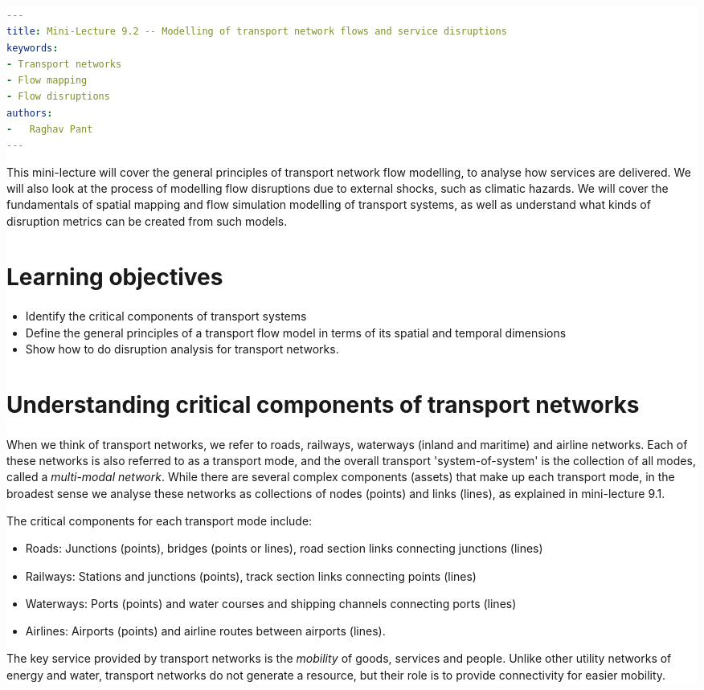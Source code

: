 ```yaml
---
title: Mini-Lecture 9.2 -- Modelling of transport network flows and service disruptions
keywords:
- Transport networks
- Flow mapping
- Flow disruptions
authors:
-   Raghav Pant
---
```


This mini-lecture will cover the general principles of transport network
flow modelling, to analyse how services are delivered. We will also look
at the process of modelling flow disruptions due to external shocks,
such as climatic hazards. We will cover the fundamentals of spatial
mapping and flow simulation modelling of transport systems, as well as
understand what kinds of disruption metrics can be created from such
models.

# Learning objectives

-   Identify the critical components of transport systems
-   Define the general principles of a transport flow model in terms of
    its spatial and temporal dimensions
-   Show how to do disruption analysis for transport networks.

# Understanding critical components of transport networks

When we think of transport networks, we refer to roads, railways,
waterways (inland and maritime) and airline networks. Each of these
networks is also referred to as a transport mode, and the overall
transport 'system-of-system' is the collection of all modes, called a
*multi-modal network*. While there are several complex components
(assets) that make up each transport mode, in the broadest sense we
analyse these networks as collections of nodes (points) and links
(lines), as explained in mini-lecture 9.1.

The critical components for each transport mode include:

-   Roads: Junctions (points), bridges (points or lines), road section
    links connecting junctions (lines)

-   Railways: Stations and junctions (points), track section links
    connecting points (lines)

-   Waterways: Ports (points) and water courses and shipping channels
    connecting ports (lines)

-   Airlines: Airports (points) and airline routes between airports
    (lines).

The key service provided by transport networks is the *mobility* of
goods, services and people. Unlike other utility networks of energy and
water, transport networks do not generate a resource, but their role is
to provide connectivity for easier mobility.
